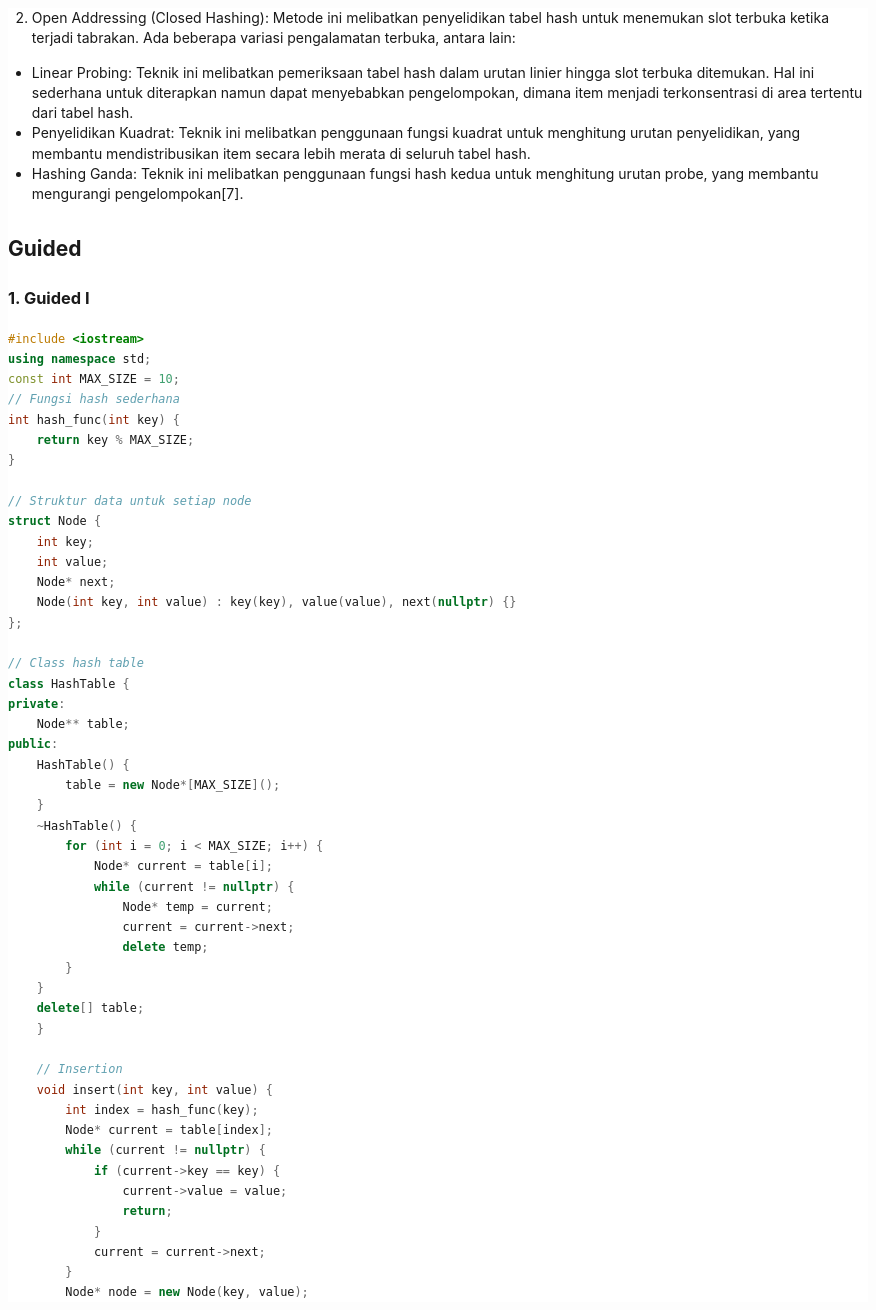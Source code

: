 2. Open Addressing (Closed Hashing): Metode ini melibatkan penyelidikan tabel hash untuk menemukan slot terbuka ketika terjadi tabrakan. Ada beberapa variasi pengalamatan terbuka, antara lain:
- Linear Probing: Teknik ini melibatkan pemeriksaan tabel hash dalam urutan linier hingga slot terbuka ditemukan. Hal ini sederhana untuk diterapkan namun dapat menyebabkan pengelompokan, dimana item menjadi terkonsentrasi di area tertentu dari tabel hash.
- Penyelidikan Kuadrat: Teknik ini melibatkan penggunaan fungsi kuadrat untuk menghitung urutan penyelidikan, yang membantu mendistribusikan item secara lebih merata di seluruh tabel hash.
- Hashing Ganda: Teknik ini melibatkan penggunaan fungsi hash kedua untuk menghitung urutan probe, yang membantu mengurangi pengelompokan[7].

## Guided

### 1. Guided I

```C++
#include <iostream>
using namespace std;
const int MAX_SIZE = 10;
// Fungsi hash sederhana
int hash_func(int key) {
    return key % MAX_SIZE;
}

// Struktur data untuk setiap node
struct Node {
    int key;
    int value;
    Node* next;
    Node(int key, int value) : key(key), value(value), next(nullptr) {}
};

// Class hash table
class HashTable {
private:
    Node** table;
public:
    HashTable() {
        table = new Node*[MAX_SIZE]();
    }
    ~HashTable() {
        for (int i = 0; i < MAX_SIZE; i++) {
            Node* current = table[i];
            while (current != nullptr) {
                Node* temp = current;
                current = current->next;
                delete temp;
        }
    }
    delete[] table;
    }

    // Insertion
    void insert(int key, int value) {
        int index = hash_func(key);
        Node* current = table[index];
        while (current != nullptr) {
            if (current->key == key) {
                current->value = value;
                return;
            }
            current = current->next;
        }
        Node* node = new Node(key, value);
```